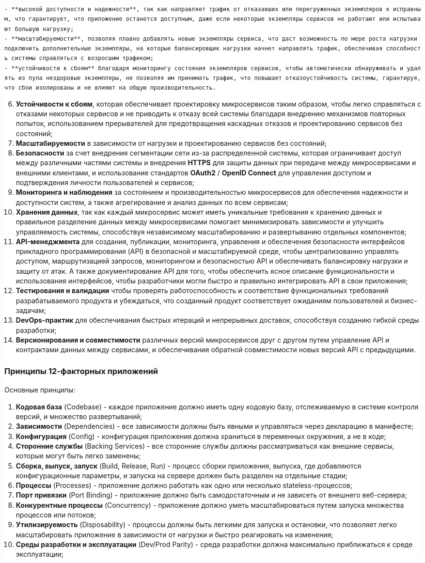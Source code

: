     - **высокой доступности и надежности**, так как направляет трафик от отказавших или перегруженных экземпляров к исправным, что гарантирует, что приложение останется доступным, даже если некоторые экземпляры сервисов не работают или испытывают большую нагрузку;
    - **масштабируемости**, позволяя плавно добавлять новые экземпляры сервиса, что даст возможность по мере роста нагрузки подключить дополнительные экземпляры, на которые балансировщик нагрузки начнет направлять трафик, обеспечивая способность системы справляться с возросшим трафиком;
    - **устойчивости к сбоям** благодаря мониторингу состояния экземпляров сервисов, чтобы автоматически обнаруживать и удалять из пула нездоровые экземпляры, не позволяя им принимать трафик, что повышает отказоустойчивость системы, гарантируя, что сбои изолированы и не влияют на общую производительность.
6. **Устойчивости к сбоям**, которая обеспечивает проектировку микросервисов таким образом, чтобы легко справляться с отказами некоторых сервисов и не приводить к отказу всей системы благодаря внедрению механизмов повторных попыток, использованием прерывателей для предотвращения каскадных отказов и проектированию сервисов без состояний;
7. **Масштабируемости** в зависимости от нагрузки и проектированию сервисов без состояний;
8. **Безопасности** за счет внедрения сегментации сети из-за распределенной системы, которая ограничивает доступ между различными частями системы и внедрения **HTTPS** для защиты данных при передаче между микросервисами и внешними клиентами, и использование стандартов **OAuth2** / **OpenID Connect** для управления доступом и подтверждения личности пользователей и сервисов;
9. **Мониторинга и наблюдения** за состоянием и производительностью микросервисов для обеспечения надежности и доступности систем, а также агрегирование и анализ данных по всем сервисам;
10. **Хранения данных**, так как каждый микросервис может иметь уникальные требования к хранению данных и правильное разделение данных между микросервисами помогает минимизировать зависимости и улучшить управляемость системы, способствуя независимому масштабированию и развертыванию отдельных компонентов;
11. **API-менеджмента** для создания, публикации, мониторинга, управления и обеспечения безопасности интерфейсов прикладного программирования (API) в безопасной и масштабируемой среде, чтобы централизованно управлять доступом, маршрутизацией запросов, мониторингом и безопасностью API и обеспечивать балансировку нагрузки и защиту от атак. А также документирование API для того, чтобы обеспечить ясное описание функциональности и использования интерфейсов, чтобы разработчики могли быстро и правильно интегрировать API в свои приложения;
12. **Тестирования и валидации** чтобы проверять работоспособность и соответствие функциональных требований разрабатываемого продукта и убеждаться, что созданный продукт соответствует ожиданиям пользователей и бизнес-задачам;
13. **DevOps-практик** для обеспечивания быстрых итераций и непрерывных доставок, способствуя созданию гибкой среды разработки;
14. **Версионирования и совместимости** различных версий микросервисов друг с другом путем управление API и контрактами данных между сервисами, и обеспечивания обратной совместимости новых версий API с предыдущими.

### Принципы 12-факторных приложений

Основные принципы:
1. **Кодовая база** (Codebase) - каждое приложение должно иметь одну кодовую базу, отслеживаемую в системе контроля версий, и множество развертываний;
2. **Зависимости** (Dependencies) - все зависимости должны быть явными и управляться через декларацию в манифесте;
3. **Конфигурация** (Config) - конфигурация приложения должна храниться в переменных окружения, а не в коде;
4. **Сторонние службы** (Backing Services) - все сторонние службы должны рассматриваться как внешние сервисы, которые могут быть легко заменены;
5. **Сборка, выпуск, запуск** (Build, Release, Run) - процесс сборки приложения, выпуска, где добавляются конфигурационные параметры, и запуска на сервере должен быть разделен на отдельные стадии;
6. **Процессы** (Processes) - приложение должно работать как одно или несколько stateless-процессов;
7. **Порт привязки** (Port Binding) - приложение должно быть самодостаточным и не зависеть от внешнего веб-сервера;
8. **Конкурентные процессы** (Concurrency) - приложение должно уметь масштабироваться путем запуска множества процессов или потоков;
9. **Утилизируемость** (Disposability) - процессы должны быть легкими для запуска и остановки, что позволяет легко масштабировать приложение в зависимости от нагрузки и быстро реагировать на изменения;
10. **Среды разработки и эксплуатации** (Dev/Prod Parity) - среда разработки должна максимально приближаться к среде эксплуатации;